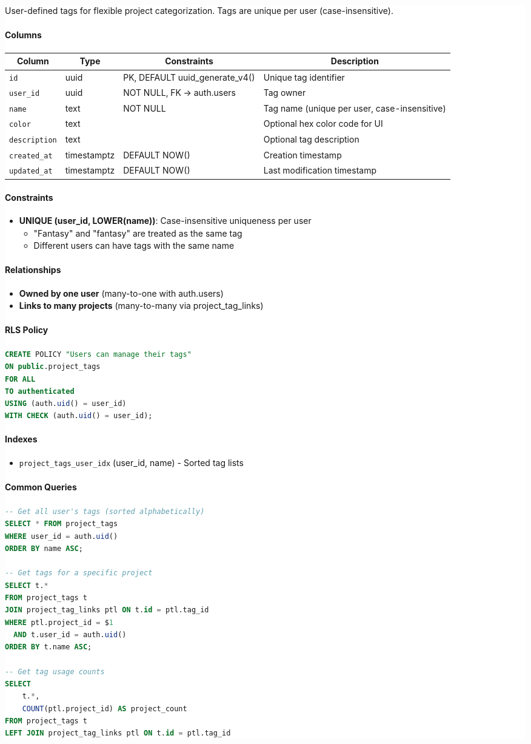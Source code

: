 User-defined tags for flexible project categorization. Tags are unique per user (case-insensitive).

#### Columns

| Column | Type | Constraints | Description |
|--------|------|-------------|-------------|
| `id` | uuid | PK, DEFAULT uuid_generate_v4() | Unique tag identifier |
| `user_id` | uuid | NOT NULL, FK → auth.users | Tag owner |
| `name` | text | NOT NULL | Tag name (unique per user, case-insensitive) |
| `color` | text | | Optional hex color code for UI |
| `description` | text | | Optional tag description |
| `created_at` | timestamptz | DEFAULT NOW() | Creation timestamp |
| `updated_at` | timestamptz | DEFAULT NOW() | Last modification timestamp |

#### Constraints

- **UNIQUE (user_id, LOWER(name))**: Case-insensitive uniqueness per user
  - "Fantasy" and "fantasy" are treated as the same tag
  - Different users can have tags with the same name

#### Relationships

- **Owned by one user** (many-to-one with auth.users)
- **Links to many projects** (many-to-many via project_tag_links)

#### RLS Policy

```sql
CREATE POLICY "Users can manage their tags"
ON public.project_tags
FOR ALL
TO authenticated
USING (auth.uid() = user_id)
WITH CHECK (auth.uid() = user_id);
```

#### Indexes

- `project_tags_user_idx` (user_id, name) - Sorted tag lists

#### Common Queries

```sql
-- Get all user's tags (sorted alphabetically)
SELECT * FROM project_tags
WHERE user_id = auth.uid()
ORDER BY name ASC;

-- Get tags for a specific project
SELECT t.*
FROM project_tags t
JOIN project_tag_links ptl ON t.id = ptl.tag_id
WHERE ptl.project_id = $1
  AND t.user_id = auth.uid()
ORDER BY t.name ASC;

-- Get tag usage counts
SELECT
    t.*,
    COUNT(ptl.project_id) AS project_count
FROM project_tags t
LEFT JOIN project_tag_links ptl ON t.id = ptl.tag_id
```